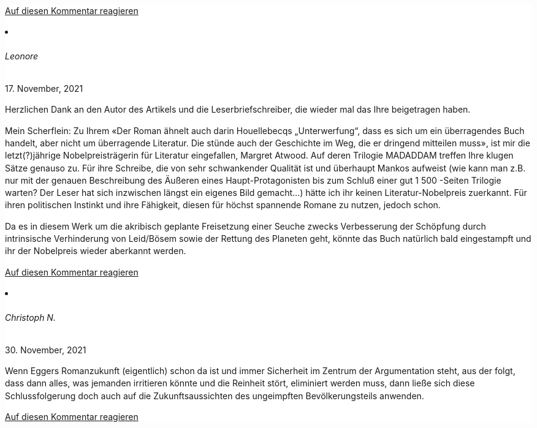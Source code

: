 <a rel="nofollow" class="comment-reply-link" href="#comment-117250" data-commentid="117250" data-postid="14417" data-belowelement="comment-117250" data-respondelement="respond" data-replyto="Antworte auf Claudia" aria-label="Antworte auf Claudia">Auf diesen Kommentar reagieren</a> 


</li>
<li class="comment odd alt thread-odd thread-alt depth-1 clearfix" id="li-comment-117256">
<h6 class="author">Leonore</h6> <span class="date">17. November, 2021</span>



Herzlichen Dank an den Autor des Artikels und die Leserbriefschreiber, die wieder mal das Ihre beigetragen haben. 

Mein Scherflein: Zu Ihrem «Der Roman ähnelt auch darin Houellebecqs „Unterwerfung“, dass es sich um ein überragendes Buch handelt, aber nicht um überragende Literatur. Die stünde auch der Geschichte im Weg, die er dringend mitteilen muss», ist mir die letzt(?)jährige Nobelpreisträgerin für Literatur eingefallen, Margret Atwood. Auf deren Trilogie MADADDAM treffen Ihre klugen Sätze genauso zu. Für ihre Schreibe, die von sehr schwankender Qualität ist und überhaupt Mankos aufweist (wie kann man z.B. nur mit der genauen Beschreibung des Äußeren eines Haupt-Protagonisten bis zum Schluß einer gut 1 500 -Seiten Trilogie warten? Der Leser hat sich inzwischen längst ein eigenes Bild gemacht&#8230;) hätte ich ihr keinen Literatur-Nobelpreis zuerkannt. Für ihren politischen Instinkt und ihre Fähigkeit, diesen für höchst spannende Romane zu nutzen, jedoch schon.

Da es in diesem Werk um die akribisch geplante Freisetzung einer Seuche zwecks Verbesserung der Schöpfung durch intrinsische Verhinderung von Leid/Bösem sowie der Rettung des Planeten geht, könnte das Buch natürlich bald eingestampft und ihr der Nobelpreis wieder aberkannt werden.

<a rel="nofollow" class="comment-reply-link" href="#comment-117256" data-commentid="117256" data-postid="14417" data-belowelement="comment-117256" data-respondelement="respond" data-replyto="Antworte auf Leonore" aria-label="Antworte auf Leonore">Auf diesen Kommentar reagieren</a> 


</li>
<li class="comment even thread-even depth-1 clearfix" id="li-comment-117347">
<h6 class="author">Christoph N.</h6> <span class="date">30. November, 2021</span>



Wenn Eggers Romanzukunft (eigentlich) schon da ist und immer Sicherheit im Zentrum der Argumentation steht, aus der folgt, dass dann alles, was jemanden irritieren könnte und die Reinheit stört, eliminiert werden muss, dann ließe sich diese Schlussfolgerung doch auch auf die Zukunftsaussichten des ungeimpften Bevölkerungsteils anwenden.

<a rel="nofollow" class="comment-reply-link" href="#comment-117347" data-commentid="117347" data-postid="14417" data-belowelement="comment-117347" data-respondelement="respond" data-replyto="Antworte auf Christoph N." aria-label="Antworte auf Christoph N.">Auf diesen Kommentar reagieren</a> 


</li>
</ul>
